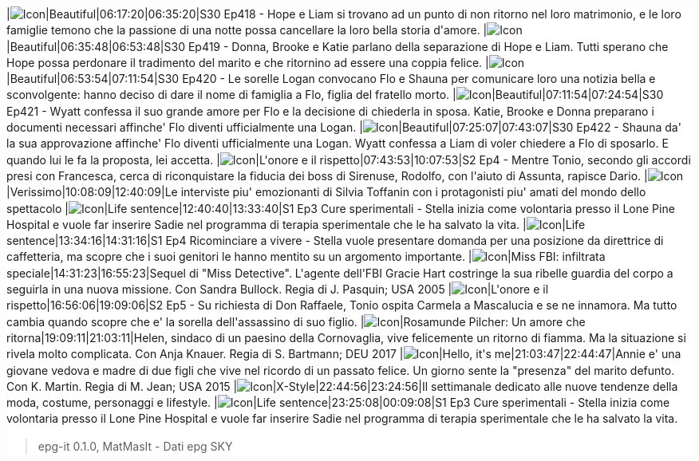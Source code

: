 |![Icon](https://guidatv.sky.it/uuid/52e9cc91-dee2-4982-9e9c-17644b745471/cover?md5ChecksumParam=e2f8a3b5f9d6693427d104cd18060841)|Beautiful|06:17:20|06:35:20|S30 Ep418 - Hope e Liam si trovano ad un punto di non ritorno nel loro matrimonio, e le loro famiglie temono che la passione di una notte possa cancellare la loro bella storia d&#039;amore.
|![Icon](https://guidatv.sky.it/uuid/dff12b4e-2571-4020-b354-0829fd5b0204/cover?md5ChecksumParam=e2f8a3b5f9d6693427d104cd18060841)|Beautiful|06:35:48|06:53:48|S30 Ep419 - Donna, Brooke e Katie parlano della separazione di Hope e Liam. Tutti sperano che Hope possa perdonare il tradimento del marito e che ritornino ad essere una coppia felice.
|![Icon](https://guidatv.sky.it/uuid/5aaf6a0c-235a-4618-8f00-2b857474ccf9/cover?md5ChecksumParam=e2f8a3b5f9d6693427d104cd18060841)|Beautiful|06:53:54|07:11:54|S30 Ep420 - Le sorelle Logan convocano Flo e Shauna per comunicare loro una notizia bella e sconvolgente: hanno deciso di dare il nome di famiglia a Flo, figlia del fratello morto.
|![Icon](https://guidatv.sky.it/uuid/9c966020-d8a5-4344-bb07-8b30e1bab339/cover?md5ChecksumParam=e2f8a3b5f9d6693427d104cd18060841)|Beautiful|07:11:54|07:24:54|S30 Ep421 - Wyatt confessa il suo grande amore per Flo e la decisione di chiederla in sposa. Katie, Brooke e Donna preparano i documenti necessari affinche&#039; Flo diventi ufficialmente una Logan.
|![Icon](https://guidatv.sky.it/uuid/df9323a9-90f5-42f9-923d-5938e52d3723/cover?md5ChecksumParam=e2f8a3b5f9d6693427d104cd18060841)|Beautiful|07:25:07|07:43:07|S30 Ep422 - Shauna da&#039; la sua approvazione affinche&#039; Flo diventi ufficialmente una Logan. Wyatt confessa a Liam di voler chiedere a Flo di sposarlo. E quando lui le fa la proposta, lei accetta.
|![Icon](https://guidatv.sky.it/uuid/188b47a1-2f9a-45c6-976f-76f6057d3307/cover?md5ChecksumParam=9f8304005e34946aeab3ba6cc7286d79)|L&#039;onore e il rispetto|07:43:53|10:07:53|S2 Ep4 - Mentre Tonio, secondo gli accordi presi con Francesca, cerca di riconquistare la fiducia dei boss di Sirenuse, Rodolfo, con l&#039;aiuto di Assunta, rapisce Dario.
|![Icon](https://guidatv.sky.it/uuid/eee6f923-bef8-4b9e-9364-54b22363fe86/cover?md5ChecksumParam=48905820bad48b73a1a9217dfef20ee5)|Verissimo|10:08:09|12:40:09|Le interviste piu&#039; emozionanti di Silvia Toffanin con i protagonisti piu&#039; amati del mondo dello spettacolo
|![Icon](https://guidatv.sky.it/uuid/9fdcf86a-f3e5-4944-99dd-edc3e64d6295/cover?md5ChecksumParam=5cc1128767c1272696ddb2420fd03a81)|Life sentence|12:40:40|13:33:40|S1 Ep3 Cure sperimentali - Stella inizia come volontaria presso il Lone Pine Hospital e vuole far inserire Sadie nel programma di terapia sperimentale che le ha salvato la vita.
|![Icon](https://guidatv.sky.it/uuid/acee06f1-efc7-4a97-bd85-ba7dcb1c625c/cover?md5ChecksumParam=5cc1128767c1272696ddb2420fd03a81)|Life sentence|13:34:16|14:31:16|S1 Ep4 Ricominciare a vivere - Stella vuole presentare domanda per una posizione da direttrice di caffetteria, ma scopre che i suoi genitori le hanno mentito su un argomento importante.
|![Icon](https://guidatv.sky.it/uuid/67b504bc-9697-4f43-822a-3b83ac71c19f/cover?md5ChecksumParam=0aedc0398e4eb09d64b805028d580279)|Miss FBI: infiltrata speciale|14:31:23|16:55:23|Sequel di &quot;Miss Detective&quot;. L&#039;agente dell&#039;FBI Gracie Hart costringe la sua ribelle guardia del corpo a seguirla in una nuova missione. Con Sandra Bullock. Regia di J. Pasquin; USA 2005
|![Icon](https://guidatv.sky.it/uuid/398eb4c0-ef10-4c3e-a833-a4ab4aa0fd72/cover?md5ChecksumParam=9f8304005e34946aeab3ba6cc7286d79)|L&#039;onore e il rispetto|16:56:06|19:09:06|S2 Ep5 - Su richiesta di Don Raffaele, Tonio ospita Carmela a Mascalucia e se ne innamora. Ma tutto cambia quando scopre che e&#039; la sorella dell&#039;assassino di suo figlio.
|![Icon](https://guidatv.sky.it/uuid/17874c2b-fce0-4bfb-96db-1b38cacc0493/cover?md5ChecksumParam=61d6b5bbae75869272c04919b1c998c4)|Rosamunde Pilcher: Un amore che ritorna|19:09:11|21:03:11|Helen, sindaco di un paesino della Cornovaglia, vive felicemente un ritorno di fiamma. Ma la situazione si rivela molto complicata. Con Anja Knauer. Regia di S. Bartmann; DEU 2017
|![Icon](https://guidatv.sky.it/uuid/56a1c77f-3d28-437c-8211-1a9e3be35b2e/cover?md5ChecksumParam=9c15decb43ec3ba55cb063b654ce3c49)|Hello, it&#039;s me|21:03:47|22:44:47|Annie e&#039; una giovane vedova e madre di due figli che vive nel ricordo di un passato felice. Un giorno sente la &quot;presenza&quot; del marito defunto. Con K. Martin. Regia di M. Jean; USA 2015
|![Icon](https://guidatv.sky.it/uuid/49495d35-cd69-4fe3-a55a-86323eba5548/cover?md5ChecksumParam=acf61d5c01db71ab96dca184f34f2bbb)|X-Style|22:44:56|23:24:56|Il settimanale dedicato alle nuove tendenze della moda, costume, personaggi e lifestyle.
|![Icon](https://guidatv.sky.it/uuid/9fdcf86a-f3e5-4944-99dd-edc3e64d6295/cover?md5ChecksumParam=5cc1128767c1272696ddb2420fd03a81)|Life sentence|23:25:08|00:09:08|S1 Ep3 Cure sperimentali - Stella inizia come volontaria presso il Lone Pine Hospital e vuole far inserire Sadie nel programma di terapia sperimentale che le ha salvato la vita.



 > epg-it 0.1.0, MatMasIt - Dati epg SKY